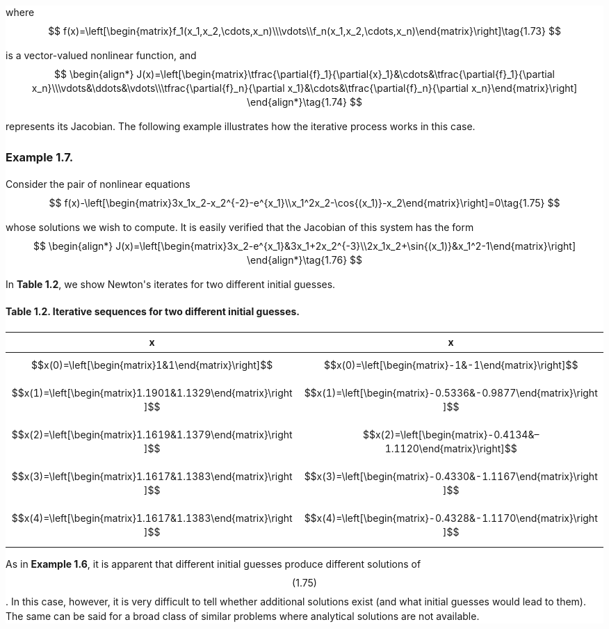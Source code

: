 where
$$
f(x)=\left[\begin{matrix}f_1(x_1,x_2,\cdots,x_n)\\\vdots\\f_n(x_1,x_2,\cdots,x_n)\end{matrix}\right]\tag{1.73}
$$

is a vector-valued nonlinear function, and
$$
\begin{align*}
J(x)=\left[\begin{matrix}\tfrac{\partial{f}_1}{\partial{x}_1}&\cdots&\tfrac{\partial{f}_1}{\partial x_n}\\\vdots&\ddots&\vdots\\\tfrac{\partial{f}_n}{\partial x_1}&\cdots&\tfrac{\partial{f}_n}{\partial x_n}\end{matrix}\right]
\end{align*}\tag{1.74}
$$

represents its Jacobian. The following example illustrates how the iterative process works in this case.

### Example 1.7.
Consider the pair of nonlinear equations
$$
f(x)-\left[\begin{matrix}3x_1x_2-x_2^{-2}-e^{x_1}\\x_1^2x_2-\cos{(x_1)}-x_2\end{matrix}\right]=0\tag{1.75}
$$

whose solutions we wish to compute. It is easily verified that the Jacobian of this system has the form
$$
\begin{align*}
J(x)=\left[\begin{matrix}3x_2-e^{x_1}&3x_1+2x_2^{-3}\\2x_1x_2+\sin{(x_1)}&x_1^2-1\end{matrix}\right]
\end{align*}\tag{1.76}
$$

In __Table 1.2__, we show Newton's iterates for two different initial guesses.

#### Table 1.2. Iterative sequences for two different initial guesses.
| x | x |
| :---: | :---: |
| $$x(0)=\left[\begin{matrix}1&1\end{matrix}\right]$$ | $$x(0)=\left[\begin{matrix}-1&-1\end{matrix}\right]$$ |
| $$x(1)=\left[\begin{matrix}1.1901&1.1329\end{matrix}\right]$$ | $$x(1)=\left[\begin{matrix}-0.5336&-0.9877\end{matrix}\right]$$ |
| $$x(2)=\left[\begin{matrix}1.1619&1.1379\end{matrix}\right]$$ | $$x(2)=\left[\begin{matrix}-0.4134&–1.1120\end{matrix}\right]$$ |
| $$x(3)=\left[\begin{matrix}1.1617&1.1383\end{matrix}\right]$$ | $$x(3)=\left[\begin{matrix}-0.4330&-1.1167\end{matrix}\right]$$ |
| $$x(4)=\left[\begin{matrix}1.1617&1.1383\end{matrix}\right]$$ | $$x(4)=\left[\begin{matrix}-0.4328&-1.1170\end{matrix}\right]$$ |

As in __Example 1.6__, it is apparent that different initial guesses produce different solutions of $$(1.75)$$.  In this case, however, it is very difficult to tell whether additional solutions exist (and what initial guesses would lead to them).  The same can be said for a broad class of similar problems where analytical solutions are not available.


[^1]: E. N. Lorenz, “Deterministic nonperiodic flow,” *Journal of Atmospheric Science* 20, pp. 130-144. 1963.
[^2]: O. E. Rössler, “An equation for continuous chaos,” *Physics Letters* A, 57, pp. 397-398, 1976.
[^3]: T. Matsumoto, “A chaotic attractor from Chua's circuit,” *IEEE Transactions on Circuits and Systems*, CAS-31, pp. 1055-1058, 1984.
[^4]: Y. Ueda, “Survey of regular and chaotic phenomena in the forced Duffing oscillator,” Chaos, Solitons and Fractals, 1, pp. 199-231, 1991.
